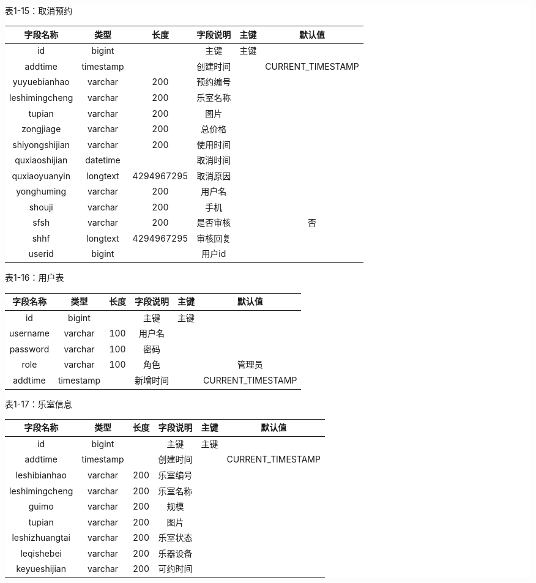 表1-15：取消预约

|字段名称|类型|长度|字段说明|主键|默认值|
| :-: | :-: | :-: | :-: | :-: | :-: |
|id|bigint||主键|主键||
|addtime|timestamp||创建时间||CURRENT\_TIMESTAMP|
|yuyuebianhao|varchar|200|预约编号|||
|leshimingcheng|varchar|200|乐室名称|||
|tupian|varchar|200|图片|||
|zongjiage|varchar|200|总价格|||
|shiyongshijian|varchar|200|使用时间|||
|quxiaoshijian|datetime||取消时间|||
|quxiaoyuanyin|longtext|4294967295|取消原因|||
|yonghuming|varchar|200|用户名|||
|shouji|varchar|200|手机|||
|sfsh|varchar|200|是否审核||否|
|shhf|longtext|4294967295|审核回复|||
|userid|bigint||用户id|||

表1-16：用户表

|字段名称|类型|长度|字段说明|主键|默认值|
| :-: | :-: | :-: | :-: | :-: | :-: |
|id|bigint||主键|主键||
|username|varchar|100|用户名|||
|password|varchar|100|密码|||
|role|varchar|100|角色||管理员|
|addtime|timestamp||新增时间||CURRENT\_TIMESTAMP|

表1-17：乐室信息

|字段名称|类型|长度|字段说明|主键|默认值|
| :-: | :-: | :-: | :-: | :-: | :-: |
|id|bigint||主键|主键||
|addtime|timestamp||创建时间||CURRENT\_TIMESTAMP|
|leshibianhao|varchar|200|乐室编号|||
|leshimingcheng|varchar|200|乐室名称|||
|guimo|varchar|200|规模|||
|tupian|varchar|200|图片|||
|leshizhuangtai|varchar|200|乐室状态|||
|leqishebei|varchar|200|乐器设备|||
|keyueshijian|varchar|200|可约时间|||